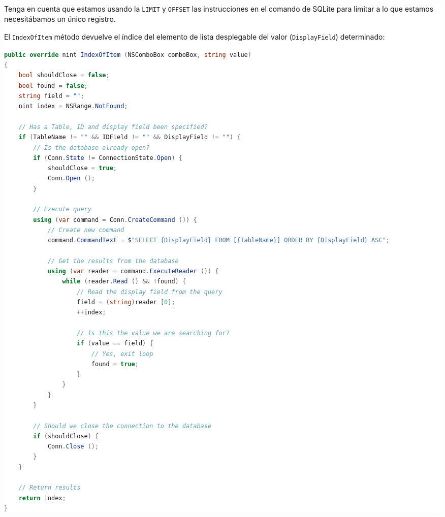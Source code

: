 Tenga en cuenta que estamos usando la `LIMIT` y `OFFSET` las instrucciones en el comando de SQLite para limitar a lo que estamos necesitábamos un único registro.

El `IndexOfItem` método devuelve el índice del elemento de lista desplegable del valor (`DisplayField`) determinado:

```csharp
public override nint IndexOfItem (NSComboBox comboBox, string value)
{
    bool shouldClose = false;
    bool found = false;
    string field = "";
    nint index = NSRange.NotFound;

    // Has a Table, ID and display field been specified?
    if (TableName != "" && IDField != "" && DisplayField != "") {
        // Is the database already open?
        if (Conn.State != ConnectionState.Open) {
            shouldClose = true;
            Conn.Open ();
        }

        // Execute query
        using (var command = Conn.CreateCommand ()) {
            // Create new command
            command.CommandText = $"SELECT {DisplayField} FROM [{TableName}] ORDER BY {DisplayField} ASC";

            // Get the results from the database
            using (var reader = command.ExecuteReader ()) {
                while (reader.Read () && !found) {
                    // Read the display field from the query
                    field = (string)reader [0];
                    ++index;

                    // Is this the value we are searching for?
                    if (value == field) {
                        // Yes, exit loop
                        found = true;
                    }
                }
            }
        }

        // Should we close the connection to the database
        if (shouldClose) {
            Conn.Close ();
        }
    }

    // Return results
    return index;
}
```
